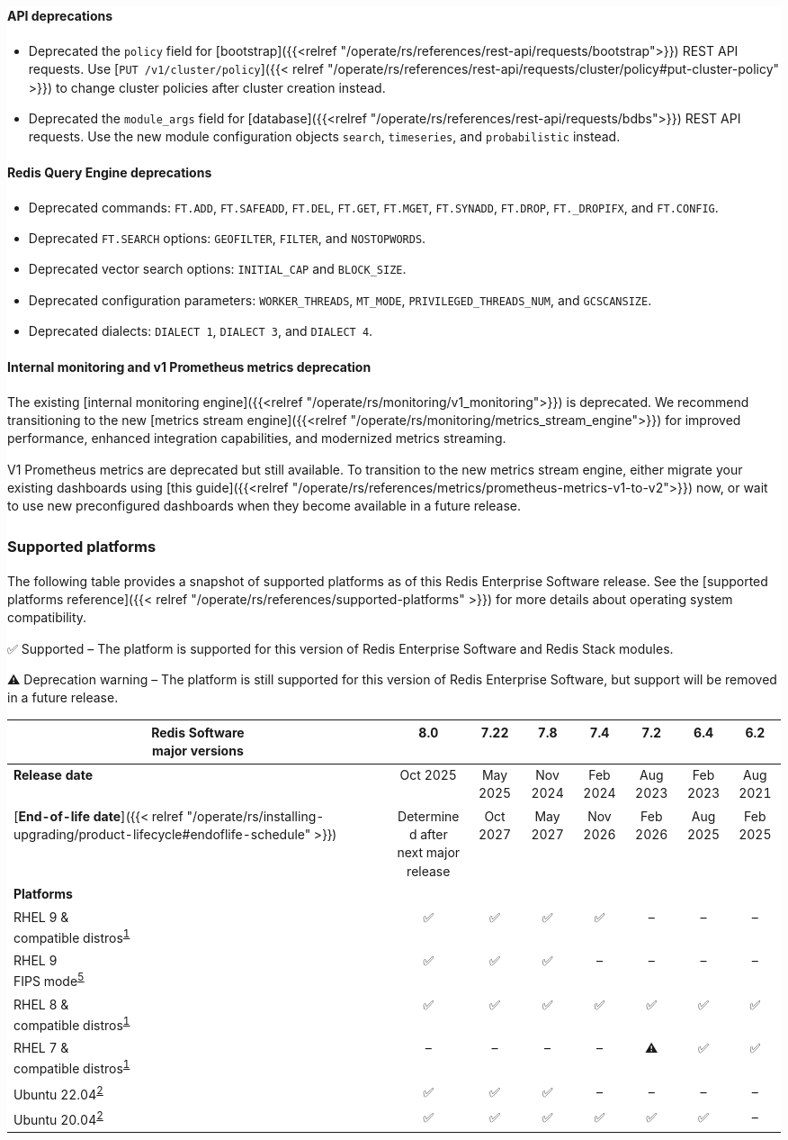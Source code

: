 #### API deprecations

- Deprecated the `policy` field for [bootstrap]({{<relref "/operate/rs/references/rest-api/requests/bootstrap">}}) REST API requests. Use [`PUT /v1/cluster/policy`]({{< relref "/operate/rs/references/rest-api/requests/cluster/policy#put-cluster-policy" >}}) to change cluster policies after cluster creation instead.

- Deprecated the `module_args` field for [database]({{<relref "/operate/rs/references/rest-api/requests/bdbs">}}) REST API requests. Use the new module configuration objects `search`, `timeseries`, and `probabilistic` instead.

#### Redis Query Engine deprecations

- Deprecated commands: `FT.ADD`, `FT.SAFEADD`, `FT.DEL`, `FT.GET`, `FT.MGET`, `FT.SYNADD`, `FT.DROP`, `FT._DROPIFX`, and `FT.CONFIG`.

- Deprecated `FT.SEARCH` options: `GEOFILTER`, `FILTER`, and `NOSTOPWORDS`.

- Deprecated vector search options: `INITIAL_CAP` and `BLOCK_SIZE`.

- Deprecated configuration parameters: `WORKER_THREADS`, `MT_MODE`, `PRIVILEGED_THREADS_NUM`, and `GCSCANSIZE`.

- Deprecated dialects: `DIALECT 1`, `DIALECT 3`, and `DIALECT 4`.

#### Internal monitoring and v1 Prometheus metrics deprecation

The existing [internal monitoring engine]({{<relref "/operate/rs/monitoring/v1_monitoring">}}) is deprecated. We recommend transitioning to the new [metrics stream engine]({{<relref "/operate/rs/monitoring/metrics_stream_engine">}}) for improved performance, enhanced integration capabilities, and modernized metrics streaming.

V1 Prometheus metrics are deprecated but still available. To transition to the new metrics stream engine, either migrate your existing dashboards using [this guide]({{<relref "/operate/rs/references/metrics/prometheus-metrics-v1-to-v2">}}) now, or wait to use new preconfigured dashboards when they become available in a future release.

### Supported platforms

The following table provides a snapshot of supported platforms as of this Redis Enterprise Software release. See the [supported platforms reference]({{< relref "/operate/rs/references/supported-platforms" >}}) for more details about operating system compatibility.

<span title="Check mark icon">&#x2705;</span> Supported – The platform is supported for this version of Redis Enterprise Software and Redis Stack modules.

<span title="Warning icon" class="font-serif">:warning:</span> Deprecation warning – The platform is still supported for this version of Redis Enterprise Software, but support will be removed in a future release.

| Redis Software<br />major versions | 8.0 | 7.22 | 7.8 | 7.4 | 7.2 | 6.4 | 6.2 |
|---------------------------------|:-----:|:-----:|:-----:|:-----:|:-----:|:-----:|:-----:|
| **Release date** | Oct 2025 | May 2025 | Nov 2024 | Feb 2024 | Aug 2023 | Feb 2023 | Aug 2021 |
| [**End-of-life date**]({{< relref "/operate/rs/installing-upgrading/product-lifecycle#endoflife-schedule" >}}) | Determined after<br />next major release | Oct 2027 | May 2027 | Nov 2026 | Feb 2026 | Aug 2025 | Feb 2025 |
| **Platforms** | | | | | | | |
| RHEL 9 &<br />compatible distros<sup>[1](#table-note-1)</sup> | <span title="Supported">&#x2705;</span> | <span title="Supported">&#x2705;</span> | <span title="Supported">&#x2705;</span> | <span title="Supported">&#x2705;</span> | – | – | – |
| RHEL 9<br />FIPS mode<sup>[5](#table-note-5)</sup> | <span title="Supported">&#x2705;</span> | <span title="Supported">&#x2705;</span> | <span title="Supported">&#x2705;</span> | – | – | – | – |
| RHEL 8 &<br />compatible distros<sup>[1](#table-note-1)</sup> | <span title="Supported">&#x2705;</span> | <span title="Supported">&#x2705;</span> | <span title="Supported">&#x2705;</span> | <span title="Supported">&#x2705;</span> | <span title="Supported">&#x2705;</span> | <span title="Supported">&#x2705;</span> | <span title="Supported">&#x2705;</span> |
| RHEL 7 &<br />compatible distros<sup>[1](#table-note-1)</sup> | – | – | – | – | <span title="Deprecated" class="font-serif">:warning:</span> | <span title="Supported">&#x2705;</span> | <span title="Supported">&#x2705;</span> |
| Ubuntu 22.04<sup>[2](#table-note-2)</sup> | <span title="Supported">&#x2705;</span> | <span title="Supported">&#x2705;</span> | <span title="Supported">&#x2705;</span> | – | – | – | – |
| Ubuntu 20.04<sup>[2](#table-note-2)</sup> | <span title="Supported">&#x2705;</span> | <span title="Supported">&#x2705;</span> | <span title="Supported">&#x2705;</span> | <span title="Supported">&#x2705;</span> | <span title="Supported">&#x2705;</span> | <span title="Supported">&#x2705;</span> | – |